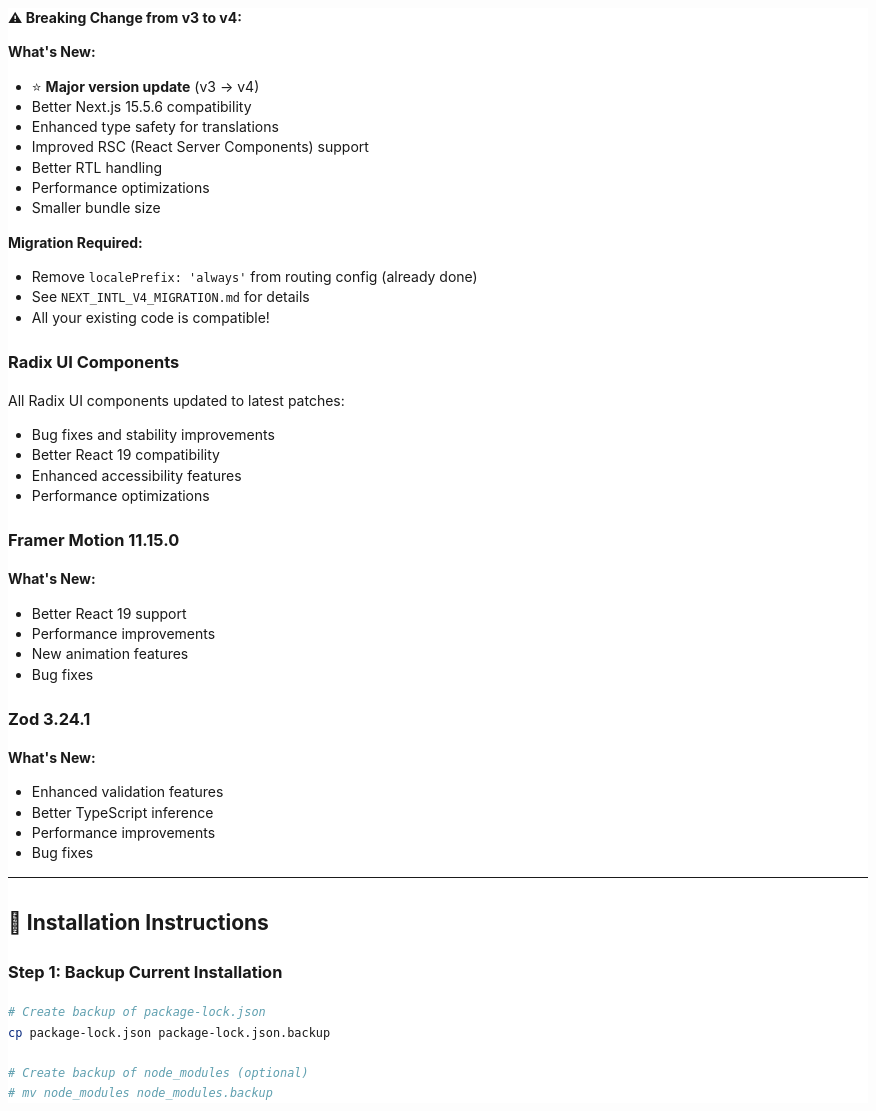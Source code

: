 **⚠️ Breaking Change from v3 to v4:**

**What's New:**
- ⭐ **Major version update** (v3 → v4)
- Better Next.js 15.5.6 compatibility
- Enhanced type safety for translations
- Improved RSC (React Server Components) support
- Better RTL handling
- Performance optimizations
- Smaller bundle size

**Migration Required:**
- Remove `localePrefix: 'always'` from routing config (already done)
- See `NEXT_INTL_V4_MIGRATION.md` for details
- All your existing code is compatible!

### Radix UI Components

All Radix UI components updated to latest patches:
- Bug fixes and stability improvements
- Better React 19 compatibility
- Enhanced accessibility features
- Performance optimizations

### Framer Motion 11.15.0

**What's New:**
- Better React 19 support
- Performance improvements
- New animation features
- Bug fixes

### Zod 3.24.1

**What's New:**
- Enhanced validation features
- Better TypeScript inference
- Performance improvements
- Bug fixes

---

## 🚀 Installation Instructions

### Step 1: Backup Current Installation

```bash
# Create backup of package-lock.json
cp package-lock.json package-lock.json.backup

# Create backup of node_modules (optional)
# mv node_modules node_modules.backup
```

